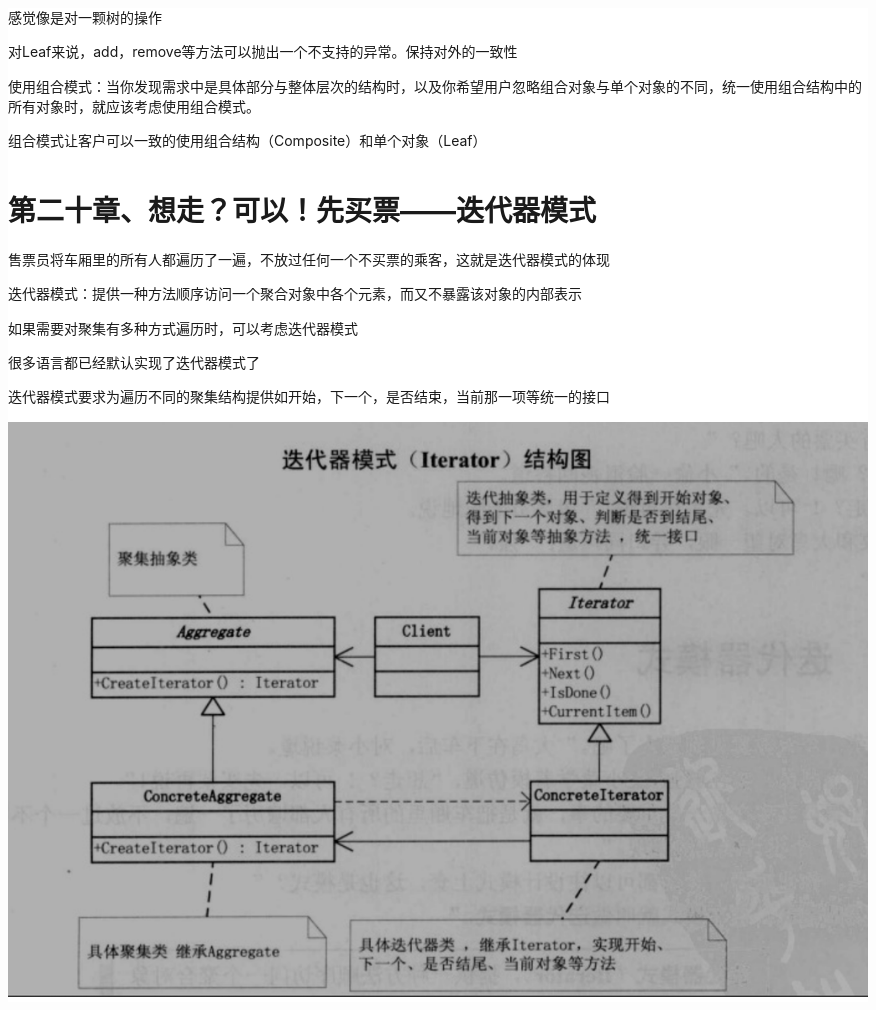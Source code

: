 感觉像是对一颗树的操作

对Leaf来说，add，remove等方法可以抛出一个不支持的异常。保持对外的一致性



使用组合模式：当你发现需求中是具体部分与整体层次的结构时，以及你希望用户忽略组合对象与单个对象的不同，统一使用组合结构中的所有对象时，就应该考虑使用组合模式。



组合模式让客户可以一致的使用组合结构（Composite）和单个对象（Leaf）





# 第二十章、想走？可以！先买票——迭代器模式



售票员将车厢里的所有人都遍历了一遍，不放过任何一个不买票的乘客，这就是迭代器模式的体现

迭代器模式：提供一种方法顺序访问一个聚合对象中各个元素，而又不暴露该对象的内部表示

如果需要对聚集有多种方式遍历时，可以考虑迭代器模式

很多语言都已经默认实现了迭代器模式了

迭代器模式要求为遍历不同的聚集结构提供如开始，下一个，是否结束，当前那一项等统一的接口

![image-20210121081750918](images/image-20210121081750918.png)
